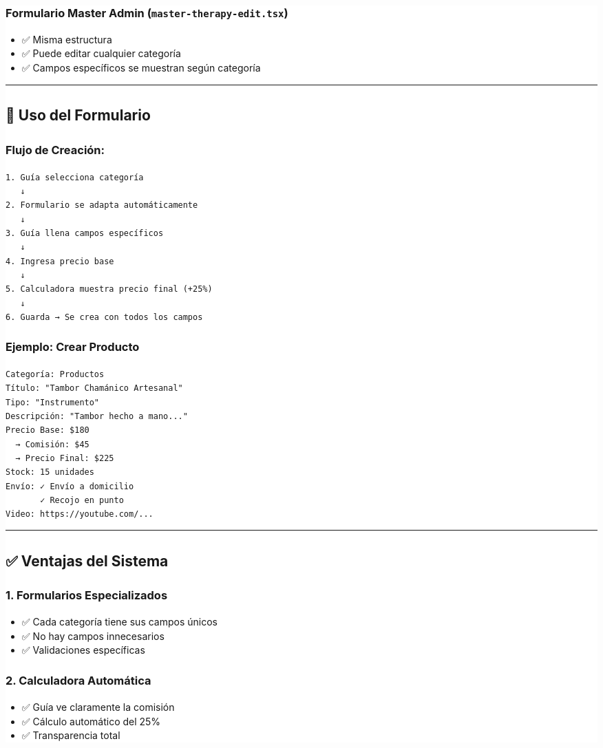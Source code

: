 ### **Formulario Master Admin** (`master-therapy-edit.tsx`)
- ✅ Misma estructura
- ✅ Puede editar cualquier categoría
- ✅ Campos específicos se muestran según categoría

---

## 🔧 Uso del Formulario

### **Flujo de Creación:**

```
1. Guía selecciona categoría
   ↓
2. Formulario se adapta automáticamente
   ↓
3. Guía llena campos específicos
   ↓
4. Ingresa precio base
   ↓
5. Calculadora muestra precio final (+25%)
   ↓
6. Guarda → Se crea con todos los campos
```

### **Ejemplo: Crear Producto**

```
Categoría: Productos
Título: "Tambor Chamánico Artesanal"
Tipo: "Instrumento"
Descripción: "Tambor hecho a mano..."
Precio Base: $180
  → Comisión: $45
  → Precio Final: $225
Stock: 15 unidades
Envío: ✓ Envío a domicilio
       ✓ Recojo en punto
Video: https://youtube.com/...
```

---

## ✅ Ventajas del Sistema

### **1. Formularios Especializados**
- ✅ Cada categoría tiene sus campos únicos
- ✅ No hay campos innecesarios
- ✅ Validaciones específicas

### **2. Calculadora Automática**
- ✅ Guía ve claramente la comisión
- ✅ Cálculo automático del 25%
- ✅ Transparencia total
